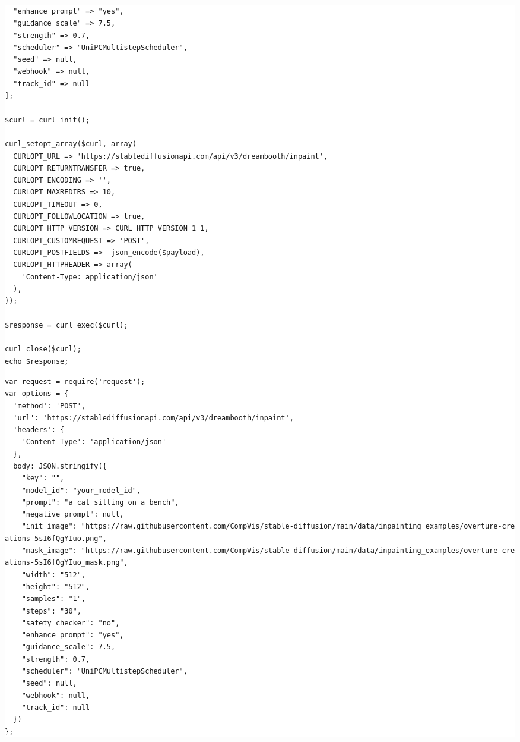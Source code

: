 ```
  "enhance_prompt" => "yes",   
  "guidance_scale" => 7.5,   
  "strength" => 0.7,   
  "scheduler" => "UniPCMultistepScheduler",  
  "seed" => null,   
  "webhook" => null,   
  "track_id" => null   
];  
  
$curl = curl_init();  
  
curl_setopt_array($curl, array(  
  CURLOPT_URL => 'https://stablediffusionapi.com/api/v3/dreambooth/inpaint',  
  CURLOPT_RETURNTRANSFER => true,  
  CURLOPT_ENCODING => '',  
  CURLOPT_MAXREDIRS => 10,  
  CURLOPT_TIMEOUT => 0,  
  CURLOPT_FOLLOWLOCATION => true,  
  CURLOPT_HTTP_VERSION => CURL_HTTP_VERSION_1_1,  
  CURLOPT_CUSTOMREQUEST => 'POST',  
  CURLOPT_POSTFIELDS =>  json_encode($payload),  
  CURLOPT_HTTPHEADER => array(  
    'Content-Type: application/json'  
  ),  
));  
  
$response = curl_exec($curl);  
  
curl_close($curl);  
echo $response;  

```

```
var request = require('request');  
var options = {  
  'method': 'POST',  
  'url': 'https://stablediffusionapi.com/api/v3/dreambooth/inpaint',  
  'headers': {  
    'Content-Type': 'application/json'  
  },  
  body: JSON.stringify({  
    "key": "",  
    "model_id": "your_model_id",  
    "prompt": "a cat sitting on a bench",  
    "negative_prompt": null,  
    "init_image": "https://raw.githubusercontent.com/CompVis/stable-diffusion/main/data/inpainting_examples/overture-creations-5sI6fQgYIuo.png",  
    "mask_image": "https://raw.githubusercontent.com/CompVis/stable-diffusion/main/data/inpainting_examples/overture-creations-5sI6fQgYIuo_mask.png",  
    "width": "512",  
    "height": "512",  
    "samples": "1",  
    "steps": "30",  
    "safety_checker": "no",  
    "enhance_prompt": "yes",  
    "guidance_scale": 7.5,  
    "strength": 0.7,  
    "scheduler": "UniPCMultistepScheduler",  
    "seed": null,  
    "webhook": null,  
    "track_id": null  
  })  
};  
```